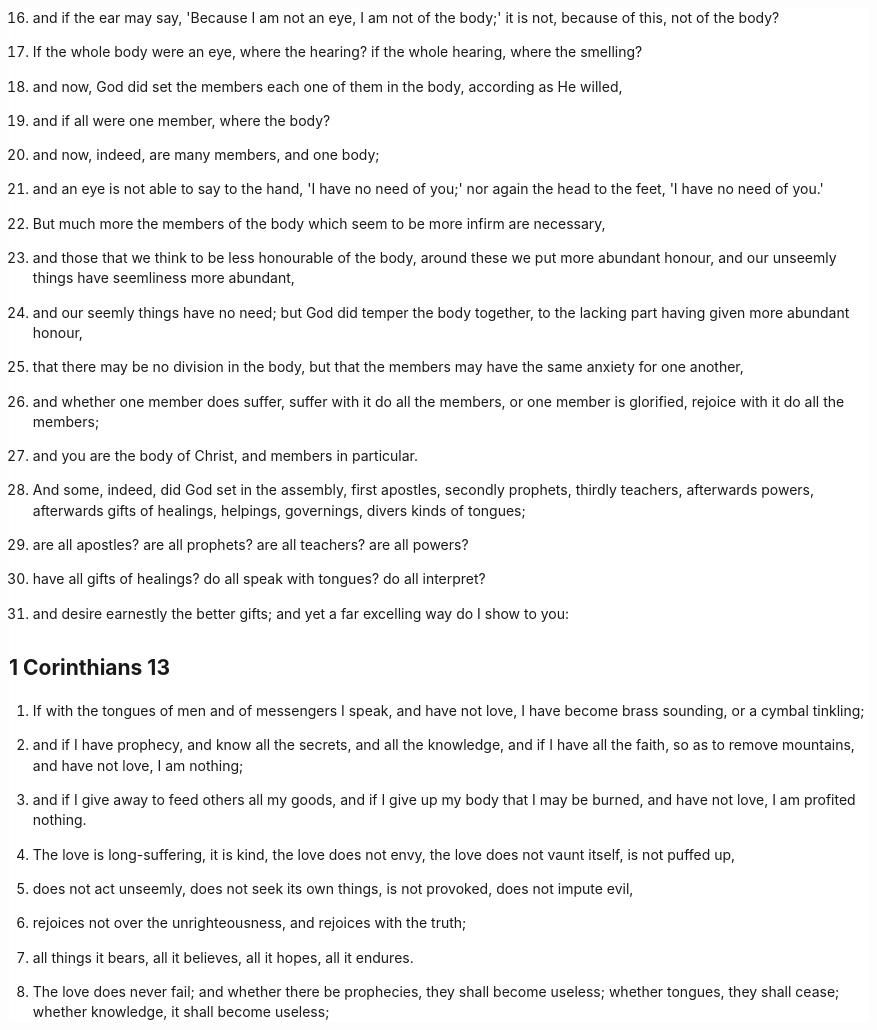 16. and if the ear may say, 'Because I am not an eye, I am not of the body;' it is not, because of this, not of the body?

17. If the whole body were an eye, where the hearing? if the whole hearing, where the smelling?

18. and now, God did set the members each one of them in the body, according as He willed,

19. and if all were one member, where the body?

20. and now, indeed, are many members, and one body;

21. and an eye is not able to say to the hand, 'I have no need of you;' nor again the head to the feet, 'I have no need of you.'

22. But much more the members of the body which seem to be more infirm are necessary,

23. and those that we think to be less honourable of the body, around these we put more abundant honour, and our unseemly things have seemliness more abundant,

24. and our seemly things have no need; but God did temper the body together, to the lacking part having given more abundant honour,

25. that there may be no division in the body, but that the members may have the same anxiety for one another,

26. and whether one member does suffer, suffer with it do all the members, or one member is glorified, rejoice with it do all the members;

27. and you are the body of Christ, and members in particular.

28. And some, indeed, did God set in the assembly, first apostles, secondly prophets, thirdly teachers, afterwards powers, afterwards gifts of healings, helpings, governings, divers kinds of tongues;

29. are all apostles? are all prophets? are all teachers? are all powers?

30. have all gifts of healings? do all speak with tongues? do all interpret?

31. and desire earnestly the better gifts; and yet a far excelling way do I show to you:

## 1 Corinthians 13

1. If with the tongues of men and of messengers I speak, and have not love, I have become brass sounding, or a cymbal tinkling;

2. and if I have prophecy, and know all the secrets, and all the knowledge, and if I have all the faith, so as to remove mountains, and have not love, I am nothing;

3. and if I give away to feed others all my goods, and if I give up my body that I may be burned, and have not love, I am profited nothing.

4. The love is long-suffering, it is kind, the love does not envy, the love does not vaunt itself, is not puffed up,

5. does not act unseemly, does not seek its own things, is not provoked, does not impute evil,

6. rejoices not over the unrighteousness, and rejoices with the truth;

7. all things it bears, all it believes, all it hopes, all it endures.

8. The love does never fail; and whether there be prophecies, they shall become useless; whether tongues, they shall cease; whether knowledge, it shall become useless;
